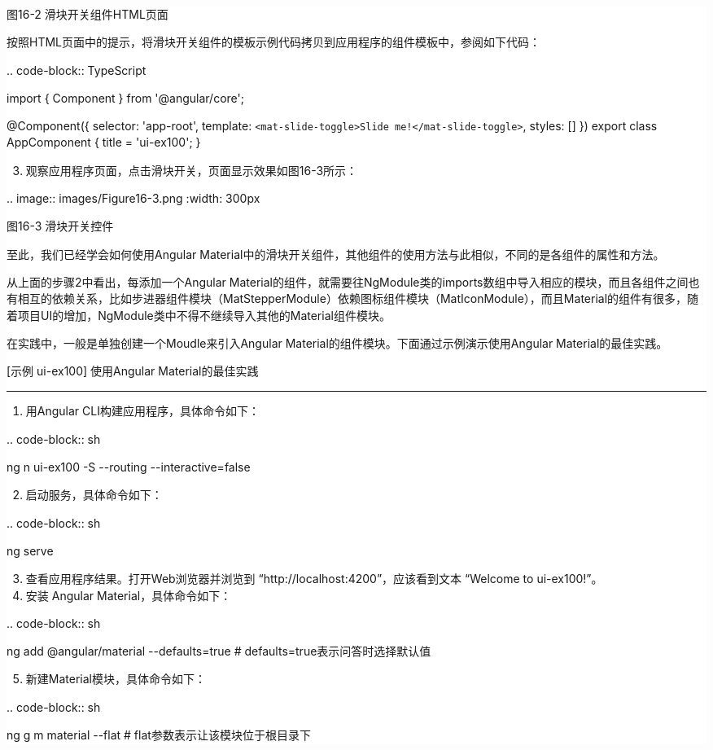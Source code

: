   图16-2 滑块开关组件HTML页面

  按照HTML页面中的提示，将滑块开关组件的模板示例代码拷贝到应用程序的组件模板中，参阅如下代码：

 .. code-block:: TypeScript
   
   import { Component } from '@angular/core';

   @Component({
   selector: 'app-root',
   template: `
      <mat-slide-toggle>Slide me!</mat-slide-toggle>
   `,
   styles: []
   })
   export class AppComponent {
      title = 'ui-ex100';
   }

3. 观察应用程序页面，点击滑块开关，页面显示效果如图16-3所示：

  .. image:: images/Figure16-3.png
   :width: 300px

  图16-3 滑块开关控件

至此，我们已经学会如何使用Angular Material中的滑块开关组件，其他组件的使用方法与此相似，不同的是各组件的属性和方法。

从上面的步骤2中看出，每添加一个Angular Material的组件，就需要往NgModule类的imports数组中导入相应的模块，而且各组件之间也有相互的依赖关系，比如步进器组件模块（MatStepperModule）依赖图标组件模块（MatIconModule），而且Material的组件有很多，随着项目UI的增加，NgModule类中不得不继续导入其他的Material组件模块。

在实践中，一般是单独创建一个Moudle来引入Angular Material的组件模块。下面通过示例演示使用Angular Material的最佳实践。

[示例 ui-ex100] 使用Angular Material的最佳实践
**********************************************************

1. 用Angular CLI构建应用程序，具体命令如下：

 .. code-block:: sh

  ng n ui-ex100 -S --routing --interactive=false


2. 启动服务，具体命令如下：

 .. code-block:: sh

  ng serve

3. 查看应用程序结果。打开Web浏览器并浏览到 “http://localhost:4200”，应该看到文本 “Welcome to ui-ex100!”。
4. 安装 Angular Material，具体命令如下：

 .. code-block:: sh

  ng add @angular/material --defaults=true # defaults=true表示问答时选择默认值

5. 新建Material模块，具体命令如下：

 .. code-block:: sh

  ng g m material --flat # flat参数表示让该模块位于根目录下
